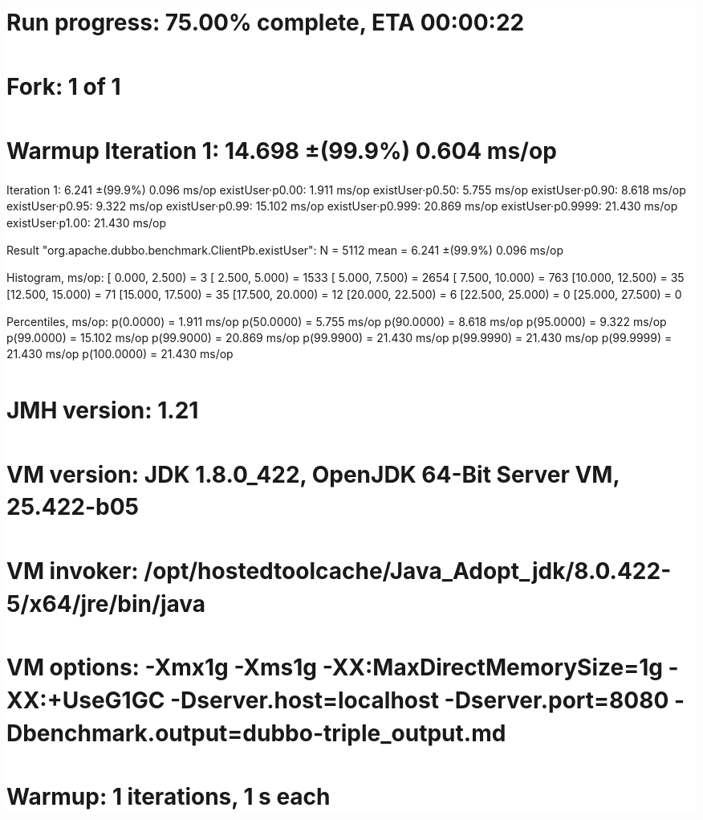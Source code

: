 # Run progress: 75.00% complete, ETA 00:00:22
# Fork: 1 of 1
# Warmup Iteration   1: 14.698 ±(99.9%) 0.604 ms/op
Iteration   1: 6.241 ±(99.9%) 0.096 ms/op
                 existUser·p0.00:   1.911 ms/op
                 existUser·p0.50:   5.755 ms/op
                 existUser·p0.90:   8.618 ms/op
                 existUser·p0.95:   9.322 ms/op
                 existUser·p0.99:   15.102 ms/op
                 existUser·p0.999:  20.869 ms/op
                 existUser·p0.9999: 21.430 ms/op
                 existUser·p1.00:   21.430 ms/op



Result "org.apache.dubbo.benchmark.ClientPb.existUser":
  N = 5112
  mean =      6.241 ±(99.9%) 0.096 ms/op

  Histogram, ms/op:
    [ 0.000,  2.500) = 3 
    [ 2.500,  5.000) = 1533 
    [ 5.000,  7.500) = 2654 
    [ 7.500, 10.000) = 763 
    [10.000, 12.500) = 35 
    [12.500, 15.000) = 71 
    [15.000, 17.500) = 35 
    [17.500, 20.000) = 12 
    [20.000, 22.500) = 6 
    [22.500, 25.000) = 0 
    [25.000, 27.500) = 0 

  Percentiles, ms/op:
      p(0.0000) =      1.911 ms/op
     p(50.0000) =      5.755 ms/op
     p(90.0000) =      8.618 ms/op
     p(95.0000) =      9.322 ms/op
     p(99.0000) =     15.102 ms/op
     p(99.9000) =     20.869 ms/op
     p(99.9900) =     21.430 ms/op
     p(99.9990) =     21.430 ms/op
     p(99.9999) =     21.430 ms/op
    p(100.0000) =     21.430 ms/op


# JMH version: 1.21
# VM version: JDK 1.8.0_422, OpenJDK 64-Bit Server VM, 25.422-b05
# VM invoker: /opt/hostedtoolcache/Java_Adopt_jdk/8.0.422-5/x64/jre/bin/java
# VM options: -Xmx1g -Xms1g -XX:MaxDirectMemorySize=1g -XX:+UseG1GC -Dserver.host=localhost -Dserver.port=8080 -Dbenchmark.output=dubbo-triple_output.md
# Warmup: 1 iterations, 1 s each